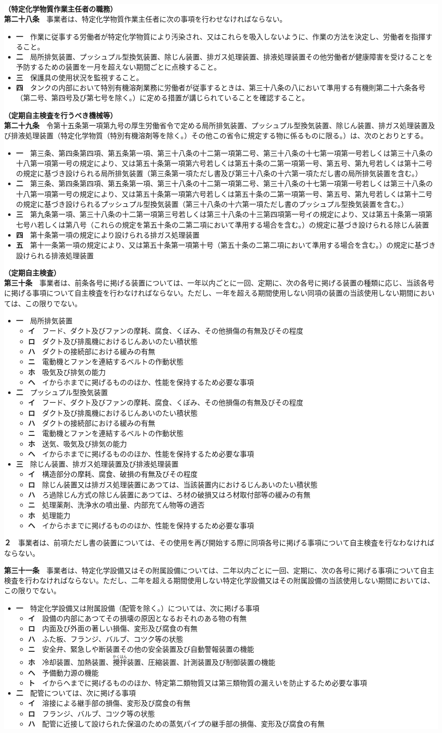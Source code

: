 **（特定化学物質作業主任者の職務）**  
**第二十八条**　事業者は、特定化学物質作業主任者に次の事項を行わせなければならない。  
* **一**　作業に従事する労働者が特定化学物質により汚染され、又はこれらを吸入しないように、作業の方法を決定し、労働者を指揮すること。  
* **二**　局所排気装置、プッシュプル型換気装置、除じん装置、排ガス処理装置、排液処理装置その他労働者が健康障害を受けることを予防するための装置を一月を超えない期間ごとに点検すること。  
* **三**　保護具の使用状況を監視すること。  
* **四**　タンクの内部において特別有機溶剤業務に労働者が従事するときは、第三十八条の八において準用する有機則第二十六条各号（第二号、第四号及び第七号を除く。）に定める措置が講じられていることを確認すること。  
  
**（定期自主検査を行うべき機械等）**  
**第二十九条**　令第十五条第一項第九号の厚生労働省令で定める局所排気装置、プッシュプル型換気装置、除じん装置、排ガス処理装置及び排液処理装置（特定化学物質（特別有機溶剤等を除く。）その他この省令に規定する物に係るものに限る。）は、次のとおりとする。  
* **一**　第三条、第四条第四項、第五条第一項、第三十八条の十二第一項第二号、第三十八条の十七第一項第一号若しくは第三十八条の十八第一項第一号の規定により、又は第五十条第一項第六号若しくは第五十条の二第一項第一号、第五号、第九号若しくは第十二号の規定に基づき設けられる局所排気装置（第三条第一項ただし書及び第三十八条の十六第一項ただし書の局所排気装置を含む。）  
* **二**　第三条、第四条第四項、第五条第一項、第三十八条の十二第一項第二号、第三十八条の十七第一項第一号若しくは第三十八条の十八第一項第一号の規定により、又は第五十条第一項第六号若しくは第五十条の二第一項第一号、第五号、第九号若しくは第十二号の規定に基づき設けられるプッシュプル型換気装置（第三十八条の十六第一項ただし書のプッシュプル型換気装置を含む。）  
* **三**　第九条第一項、第三十八条の十二第一項第三号若しくは第三十八条の十三第四項第一号イの規定により、又は第五十条第一項第七号ハ若しくは第八号（これらの規定を第五十条の二第二項において準用する場合を含む。）の規定に基づき設けられる除じん装置  
* **四**　第十条第一項の規定により設けられる排ガス処理装置  
* **五**　第十一条第一項の規定により、又は第五十条第一項第十号（第五十条の二第二項において準用する場合を含む。）の規定に基づき設けられる排液処理装置  
  
**（定期自主検査）**  
**第三十条**　事業者は、前条各号に掲げる装置については、一年以内ごとに一回、定期に、次の各号に掲げる装置の種類に応じ、当該各号に掲げる事項について自主検査を行わなければならない。ただし、一年を超える期間使用しない同項の装置の当該使用しない期間においては、この限りでない。  
* **一**　局所排気装置  
	* **イ**　フード、ダクト及びファンの摩耗、腐食、くぼみ、その他損傷の有無及びその程度  
	* **ロ**　ダクト及び排風機におけるじんあいのたい積状態  
	* **ハ**　ダクトの接続部における緩みの有無  
	* **ニ**　電動機とファンを連結するベルトの作動状態  
	* **ホ**　吸気及び排気の能力  
	* **ヘ**　イからホまでに掲げるもののほか、性能を保持するため必要な事項  
* **二**　プッシュプル型換気装置  
	* **イ**　フード、ダクト及びファンの摩耗、腐食、くぼみ、その他損傷の有無及びその程度  
	* **ロ**　ダクト及び排風機におけるじんあいのたい積状態  
	* **ハ**　ダクトの接続部における緩みの有無  
	* **ニ**　電動機とファンを連結するベルトの作動状態  
	* **ホ**　送気、吸気及び排気の能力  
	* **ヘ**　イからホまでに掲げるもののほか、性能を保持するため必要な事項  
* **三**　除じん装置、排ガス処理装置及び排液処理装置  
	* **イ**　構造部分の摩耗、腐食、破損の有無及びその程度  
	* **ロ**　除じん装置又は排ガス処理装置にあつては、当該装置内におけるじんあいのたい積状態  
	* **ハ**　ろ過除じん方式の除じん装置にあつては、ろ材の破損又はろ材取付部等の緩みの有無  
	* **ニ**　処理薬剤、洗浄水の噴出量、内部充てん物等の適否  
	* **ホ**　処理能力  
	* **ヘ**　イからホまでに掲げるもののほか、性能を保持するため必要な事項  
  
**２**　事業者は、前項ただし書の装置については、その使用を再び開始する際に同項各号に掲げる事項について自主検査を行なわなければならない。  
  
**第三十一条**　事業者は、特定化学設備又はその附属設備については、二年以内ごとに一回、定期に、次の各号に掲げる事項について自主検査を行わなければならない。ただし、二年を超える期間使用しない特定化学設備又はその附属設備の当該使用しない期間においては、この限りでない。  
* **一**　特定化学設備又は附属設備（配管を除く。）については、次に掲げる事項  
	* **イ**　設備の内部にあつてその損壊の原因となるおそれのある物の有無  
	* **ロ**　内面及び外面の著しい損傷、変形及び腐食の有無  
	* **ハ**　ふた板、フランジ、バルブ、コツク等の状態  
	* **ニ**　安全弁、緊急しや断装置その他の安全装置及び自動警報装置の機能  
	* **ホ**　冷却装置、加熱装置、<ruby>攪拌<rt>かくはん</rt></ruby>装置、圧縮装置、計測装置及び制御装置の機能  
	* **ヘ**　予備動力源の機能  
	* **ト**　イからヘまでに掲げるもののほか、特定第二類物質又は第三類物質の漏えいを防止するため必要な事項  
* **二**　配管については、次に掲げる事項  
	* **イ**　溶接による継手部の損傷、変形及び腐食の有無  
	* **ロ**　フランジ、バルブ、コツク等の状態  
	* **ハ**　配管に近接して設けられた保温のための蒸気パイプの継手部の損傷、変形及び腐食の有無  
  